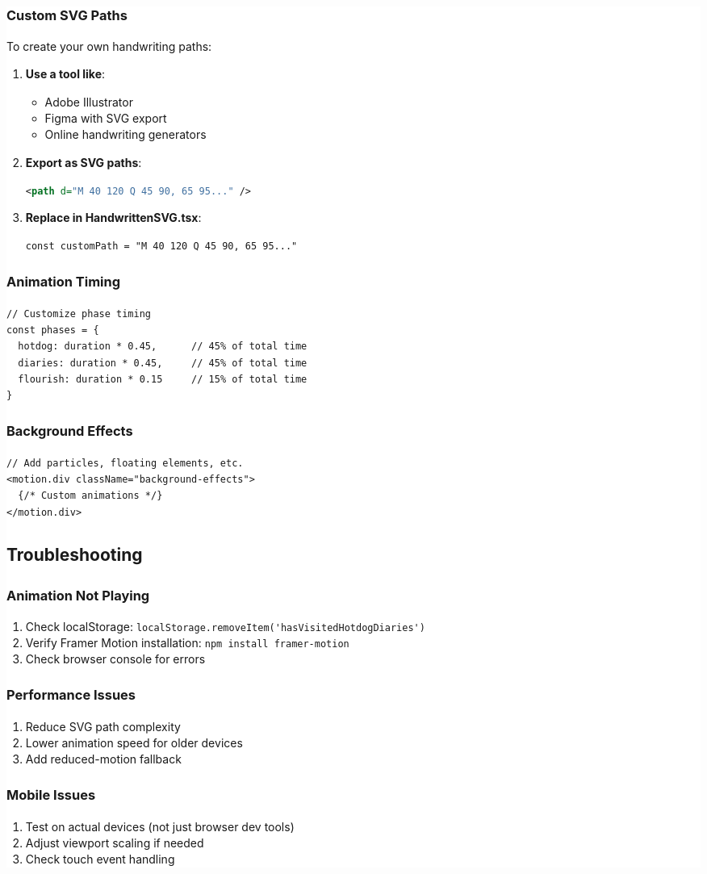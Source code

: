 ### Custom SVG Paths
To create your own handwriting paths:

1. **Use a tool like**:
   - Adobe Illustrator
   - Figma with SVG export
   - Online handwriting generators

2. **Export as SVG paths**:
   ```svg
   <path d="M 40 120 Q 45 90, 65 95..." />
   ```

3. **Replace in HandwrittenSVG.tsx**:
   ```tsx
   const customPath = "M 40 120 Q 45 90, 65 95..."
   ```

### Animation Timing
```tsx
// Customize phase timing
const phases = {
  hotdog: duration * 0.45,      // 45% of total time
  diaries: duration * 0.45,     // 45% of total time  
  flourish: duration * 0.15     // 15% of total time
}
```

### Background Effects
```tsx
// Add particles, floating elements, etc.
<motion.div className="background-effects">
  {/* Custom animations */}
</motion.div>
```

## Troubleshooting

### Animation Not Playing
1. Check localStorage: `localStorage.removeItem('hasVisitedHotdogDiaries')`
2. Verify Framer Motion installation: `npm install framer-motion`
3. Check browser console for errors

### Performance Issues
1. Reduce SVG path complexity
2. Lower animation speed for older devices
3. Add reduced-motion fallback

### Mobile Issues
1. Test on actual devices (not just browser dev tools)
2. Adjust viewport scaling if needed
3. Check touch event handling
